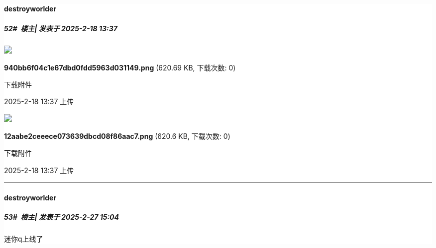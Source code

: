 ####  destroyworlder  
##### 52#         楼主| 发表于 2025-2-18 13:37

<img src="https://img.saraba1st.com/forum/202502/18/133731aym0t0p22c1tzuru.png" referrerpolicy="no-referrer">

<strong>940bb6f04c1e67dbd0fdd5963d031149.png</strong> (620.69 KB, 下载次数: 0)

下载附件

2025-2-18 13:37 上传

<img src="https://img.saraba1st.com/forum/202502/18/133753zliy4i4m7pwxjy0w.png" referrerpolicy="no-referrer">

<strong>12aabe2ceeece073639dbcd08f86aac7.png</strong> (620.6 KB, 下载次数: 0)

下载附件

2025-2-18 13:37 上传

*****

####  destroyworlder  
##### 53#         楼主| 发表于 2025-2-27 15:04

迷你q上线了

